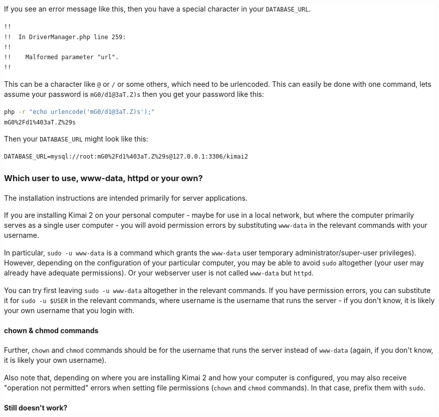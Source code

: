 If you see an error message like this, then you have a special character in your `DATABASE_URL`. 
```
!!  
!!  In DriverManager.php line 259:
!!                                
!!    Malformed parameter "url".  
!!
```
This can be a character like `@` or `/` or some others, which need to be urlencoded. 
This can easily be done with one command, lets assume your password is `mG0/d1@3aT.Z)s` then you get your password like this:

```bash
php -r "echo urlencode('mG0/d1@3aT.Z)s');"
mG0%2Fd1%403aT.Z%29s
```

Then your `DATABASE_URL` might look like this:
```
DATABASE_URL=mysql://root:mG0%2Fd1%403aT.Z%29s@127.0.0.1:3306/kimai2
```

### Which user to use, www-data, httpd or your own?

The installation instructions are intended primarily for server applications. 

If you are installing Kimai 2 on your personal computer - maybe for use in a local network, but where the computer primarily 
serves as a single user computer - you will avoid permission errors by substituting `www-data` in the relevant commands with your username.

In particular, `sudo -u www-data` is a command which grants the `www-data` user temporary administrator/super-user privileges). 
However, depending on the configuration of your particular computer, you may be able to avoid `sudo` altogether (your user 
may already have adequate permissions). Or your webserver user is not called `www-data` but `httpd`.

You can try first leaving `sudo -u www-data` altogether in the relevant commands. 
If you have permission errors, you can substitute it for `sudo -u $USER` in the relevant commands, where username is the 
username that runs the server - if you don't know, it is likely your own username that you login with.

#### chown & chmod commands

Further, `chown` and `chmod` commands should be for the username that runs the server instead of `www-data` (again, if you 
don't know, it is likely your own username).

Also note that, depending on where you are installing Kimai 2 and how your computer is configured, you may also receive 
"operation not permitted" errors when setting file permissions (`chown` and `chmod` commands). 
In that case, prefix them with `sudo`.

#### Still doesn't work?
